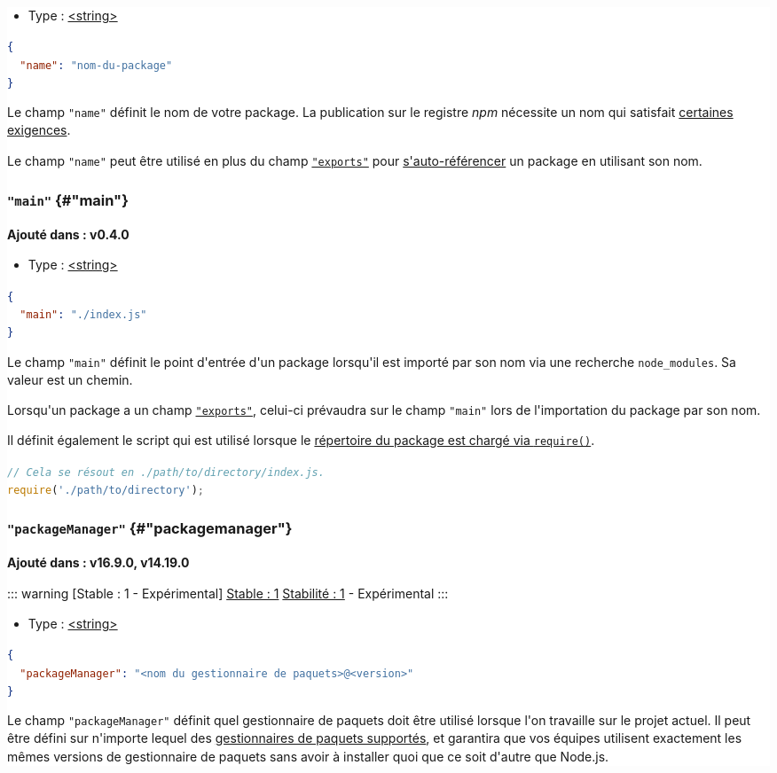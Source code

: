 - Type : [\<string\>](https://developer.mozilla.org/en-US/docs/Web/JavaScript/Data_structures#String_type)

```json [JSON]
{
  "name": "nom-du-package"
}
```
Le champ `"name"` définit le nom de votre package. La publication sur le registre *npm* nécessite un nom qui satisfait [certaines exigences](https://docs.npmjs.com/files/package.json#name).

Le champ `"name"` peut être utilisé en plus du champ [`"exports"`](/fr/nodejs/api/packages#exports) pour [s'auto-référencer](/fr/nodejs/api/packages#self-referencing-a-package-using-its-name) un package en utilisant son nom.

### `"main"` {#"main"}

**Ajouté dans : v0.4.0**

- Type : [\<string\>](https://developer.mozilla.org/en-US/docs/Web/JavaScript/Data_structures#String_type)

```json [JSON]
{
  "main": "./index.js"
}
```
Le champ `"main"` définit le point d'entrée d'un package lorsqu'il est importé par son nom via une recherche `node_modules`. Sa valeur est un chemin.

Lorsqu'un package a un champ [`"exports"`](/fr/nodejs/api/packages#exports), celui-ci prévaudra sur le champ `"main"` lors de l'importation du package par son nom.

Il définit également le script qui est utilisé lorsque le [répertoire du package est chargé via `require()`](/fr/nodejs/api/modules#folders-as-modules).

```js [CJS]
// Cela se résout en ./path/to/directory/index.js.
require('./path/to/directory');
```
### `"packageManager"` {#"packagemanager"}

**Ajouté dans : v16.9.0, v14.19.0**

::: warning [Stable : 1 - Expérimental]
[Stable : 1](/fr/nodejs/api/documentation#stability-index) [Stabilité : 1](/fr/nodejs/api/documentation#stability-index) - Expérimental
:::

- Type : [\<string\>](https://developer.mozilla.org/en-US/docs/Web/JavaScript/Data_structures#String_type)

```json [JSON]
{
  "packageManager": "<nom du gestionnaire de paquets>@<version>"
}
```
Le champ `"packageManager"` définit quel gestionnaire de paquets doit être utilisé lorsque l'on travaille sur le projet actuel. Il peut être défini sur n'importe lequel des [gestionnaires de paquets supportés](/fr/nodejs/api/corepack#supported-package-managers), et garantira que vos équipes utilisent exactement les mêmes versions de gestionnaire de paquets sans avoir à installer quoi que ce soit d'autre que Node.js.
